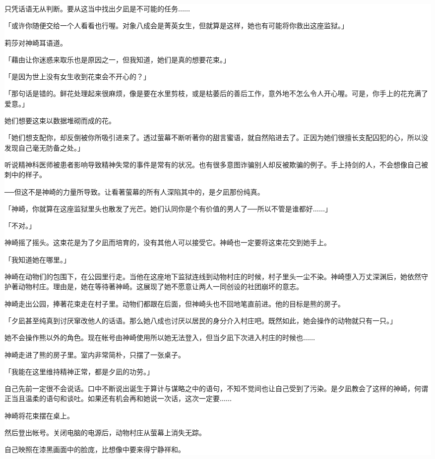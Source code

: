 只凭话语无从判断。要从这当中找出夕凪是不可能的任务……

「或许你随便交给一个人看看也行喔。对象八成会是菁英女生，但就算是这样，她也有可能将你救出这座监狱。」

莉莎对神崎耳语道。

「藉由让你迷惑来取乐也是原因之一，但我知道，她们是真的想要花束。」

「是因为世上没有女生收到花束会不开心的？」

「那句话是错的。鲜花处理起来很麻烦，像是要在水里剪枝，或是枯萎后的善后工作，意外地不怎么令人开心喔。可是，你手上的花充满了爱意。」

她们想要这束以数据堆砌而成的花。

「她们想支配你，却反倒被你所吸引进来了。透过萤幕不断听著你的甜言蜜语，就自然陷进去了。正因为她们很擅长支配囚犯的心，所以没发现自己毫无防备之处。」

听说精神科医师被患者影响导致精神失常的事件是常有的状况。也有很多意图诈骗别人却反被欺骗的例子。手上持剑的人，不会想像自己被刺中的样子。

──但这不是神崎的力量所导致。让看著萤幕的所有人深陷其中的，是夕凪那份纯真。

「神崎，你就算在这座监狱里头也散发了光芒。她们认同你是个有价值的男人了──所以不管是谁都好……」

「不对。」

神崎摇了摇头。这束花是为了夕凪而培育的，没有其他人可以接受它。神崎也一定要将这束花交到她手上。

「我知道她在哪里。」

神崎在动物们的包围下，在公园里行走。当他在这座地下监狱连线到动物村庄的时候，村子里头一尘不染。神崎堕入万丈深渊后，她依然守护著动物村庄。理由是，她在等待著神崎。这展现了她不愿意让两人一同创设的社团崩坏的意志。

神崎走出公园，捧著花束走在村子里。动物们都跟在后面，但神崎头也不回地笔直前进。他的目标是熊的房子。

「夕凪甚至纯真到讨厌窜改他人的话语。那么她八成也讨厌以居民的身分介入村庄吧。既然如此，她会操作的动物就只有一只。」

她不会操作熊以外的角色。现在帐号由神崎使用所以她无法登入，但当夕凪下次进入村庄的时候也……

神崎走进了熊的房子里。室内非常简朴，只摆了一张桌子。

「我能在这里维持精神正常，都是夕凪的功劳。」

自己先前一定很不会说话。口中不断说出诞生于算计与谋略之中的语句，不知不觉间也让自己受到了污染。是夕凪教会了这样的神崎，何谓正当且温柔的语句和谈吐。如果还有机会再和她说一次话，这次一定要……

神崎将花束摆在桌上。

然后登出帐号。关闭电脑的电源后，动物村庄从萤幕上消失无踪。

自己映照在漆黑画面中的脸庞，比想像中要来得宁静祥和。

